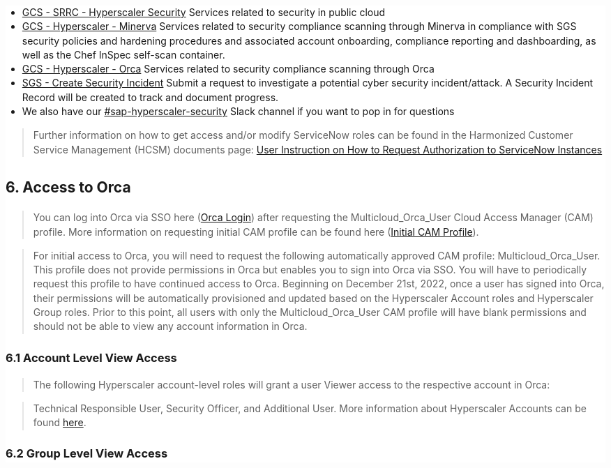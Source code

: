- [GCS - SRRC - Hyperscaler Security](https://itsm.services.sap/sp?id=sc_cat_item&sys_id=142b0e5c1be17890341e11739b4bcbfb&sysparm_category=b20df7171ba07850d9c921fbbb4bcbc2&catalog_id=09a3ed6a1b2f80d020c8fddacd4bcb02 "GCS - SRRC - Hyperscaler Security")
  Services related to security in public cloud
- [GCS - Hyperscaler - Minerva](https://itsm.services.sap/sp?id=sc_cat_item&sys_id=c3a3ed7bdb52411043b853cad3961906&sysparm_category=b20df7171ba07850d9c921fbbb4bcbc2&catalog_id=09a3ed6a1b2f80d020c8fddacd4bcb02 "GCS - Hyperscaler - Minerva")
  Services related to security compliance scanning through Minerva in compliance with SGS security policies and hardening procedures and associated account onboarding, compliance reporting and dashboarding, as well as the Chef InSpec self-scan container.
- [GCS - Hyperscaler - Orca](https://itsm.services.sap/sp?id=sc_cat_item&sys_id=ada60b961bd09150341e11739b4bcb65&sysparm_category=cbe15fd61b549150341e11739b4bcb8a&catalog_id=09a3ed6a1b2f80d020c8fddacd4bcb02 "GCS - Hyperscaler - Orca")
  Services related to security compliance scanning through Orca
- [SGS - Create Security Incident](https://sap.service-now.com/sp?id=sc_cat_item&sys_id=7ff2adbd1be4c510e17a759b9b4bcbc3&sysparm_category=e15706fc0a0a0aa7007fc21e1ab70c2f "SGS - Create Security Incident")
  Submit a request to investigate a potential cyber security incident/attack. A Security Incident Record will be created to track and document progress.
- We also have our [#sap-hyperscaler-security](https://sap-multi-cloud.slack.com/archives/C0122SCP6QN "#sap-hyperscaler-security") Slack channel if you want to pop in for questions

> Further information on how to get access and/or modify ServiceNow roles can be found in the Harmonized Customer Service Management (HCSM) documents page: [User Instruction on How to Request Authorization to ServiceNow Instances](https://workzone.one.int.sap/site#workzone-home&/groups/PPE8Am1JUbihkc5Hz5ZTrV/documents/idecpIkvyRqoqZ6xrU2dme/slide_viewer "User Instruction on How to Request Authorization to ServiceNow Instances")

## 6. Access to Orca

> You can log into Orca via SSO here ([Orca Login](https://eu.sap.app.orcasecurity.io/login "Orca Login")) after requesting the Multicloud_Orca_User Cloud Access Manager (CAM) profile. More information on requesting initial CAM profile can be found here ([Initial CAM Profile](https://sap.sharepoint.com/sites/127076/multicloud_security_management/SitePages/Orca_FAQ.aspx "Initial CAM Profile")).

> For initial access to Orca, you will need to request the following automatically approved CAM profile: Multicloud_Orca_User. This profile does not provide permissions in Orca but enables you to sign into Orca via SSO. You will have to periodically request this profile to have continued access to Orca. Beginning on December 21st, 2022, once a user has signed into Orca, their permissions will be automatically provisioned and updated based on the Hyperscaler Account roles and Hyperscaler Group roles. Prior to this point, all users with only the Multicloud_Orca_User CAM profile will have blank permissions and should not be able to view any account information in Orca.

### 6.1 Account Level View Access

> The following Hyperscaler account-level roles will grant a user Viewer access to the respective account in Orca:

> Technical Responsible User, Security Officer, and Additional User. More information about Hyperscaler Accounts can be found [here](https://docs.multicloud.int.sap/infra/creator/accounts-guide/ "here").

### 6.2 Group Level View Access
